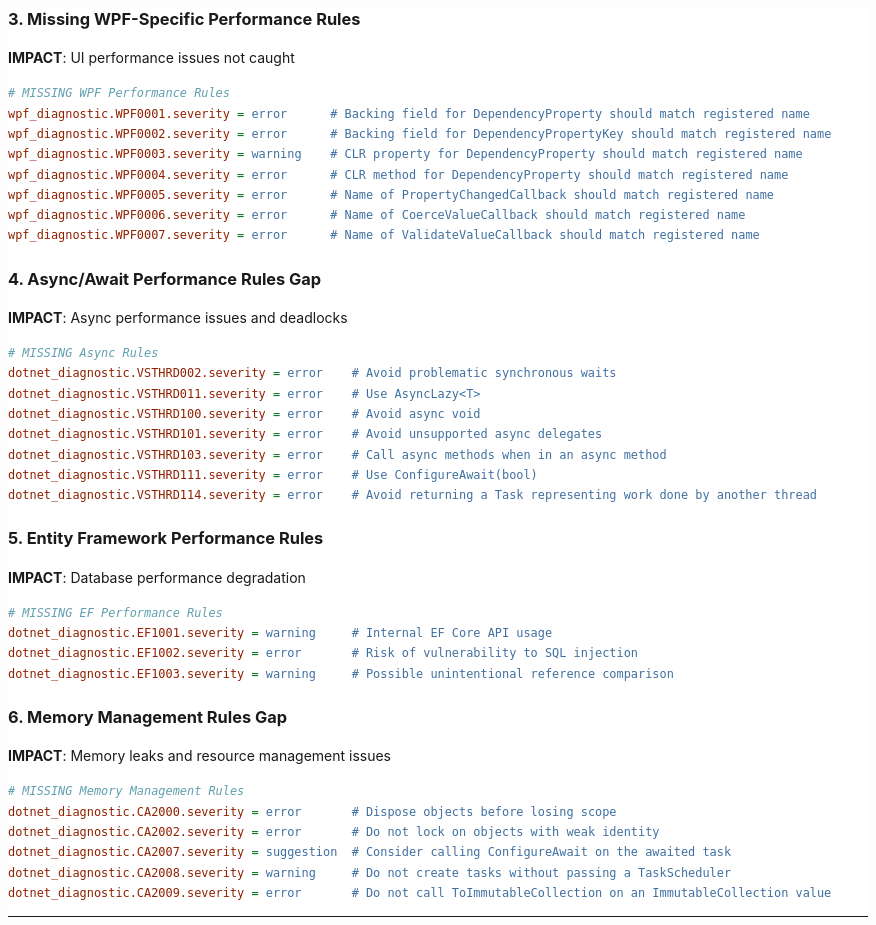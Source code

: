### 3. **Missing WPF-Specific Performance Rules**
**IMPACT**: UI performance issues not caught
```ini
# MISSING WPF Performance Rules
wpf_diagnostic.WPF0001.severity = error      # Backing field for DependencyProperty should match registered name
wpf_diagnostic.WPF0002.severity = error      # Backing field for DependencyPropertyKey should match registered name
wpf_diagnostic.WPF0003.severity = warning    # CLR property for DependencyProperty should match registered name
wpf_diagnostic.WPF0004.severity = error      # CLR method for DependencyProperty should match registered name
wpf_diagnostic.WPF0005.severity = error      # Name of PropertyChangedCallback should match registered name
wpf_diagnostic.WPF0006.severity = error      # Name of CoerceValueCallback should match registered name
wpf_diagnostic.WPF0007.severity = error      # Name of ValidateValueCallback should match registered name
```

### 4. **Async/Await Performance Rules Gap**
**IMPACT**: Async performance issues and deadlocks
```ini
# MISSING Async Rules
dotnet_diagnostic.VSTHRD002.severity = error    # Avoid problematic synchronous waits
dotnet_diagnostic.VSTHRD011.severity = error    # Use AsyncLazy<T>
dotnet_diagnostic.VSTHRD100.severity = error    # Avoid async void
dotnet_diagnostic.VSTHRD101.severity = error    # Avoid unsupported async delegates
dotnet_diagnostic.VSTHRD103.severity = error    # Call async methods when in an async method
dotnet_diagnostic.VSTHRD111.severity = error    # Use ConfigureAwait(bool)
dotnet_diagnostic.VSTHRD114.severity = error    # Avoid returning a Task representing work done by another thread
```

### 5. **Entity Framework Performance Rules**
**IMPACT**: Database performance degradation
```ini
# MISSING EF Performance Rules
dotnet_diagnostic.EF1001.severity = warning     # Internal EF Core API usage
dotnet_diagnostic.EF1002.severity = error       # Risk of vulnerability to SQL injection
dotnet_diagnostic.EF1003.severity = warning     # Possible unintentional reference comparison
```

### 6. **Memory Management Rules Gap**
**IMPACT**: Memory leaks and resource management issues
```ini
# MISSING Memory Management Rules
dotnet_diagnostic.CA2000.severity = error       # Dispose objects before losing scope
dotnet_diagnostic.CA2002.severity = error       # Do not lock on objects with weak identity
dotnet_diagnostic.CA2007.severity = suggestion  # Consider calling ConfigureAwait on the awaited task
dotnet_diagnostic.CA2008.severity = warning     # Do not create tasks without passing a TaskScheduler
dotnet_diagnostic.CA2009.severity = error       # Do not call ToImmutableCollection on an ImmutableCollection value
```

---